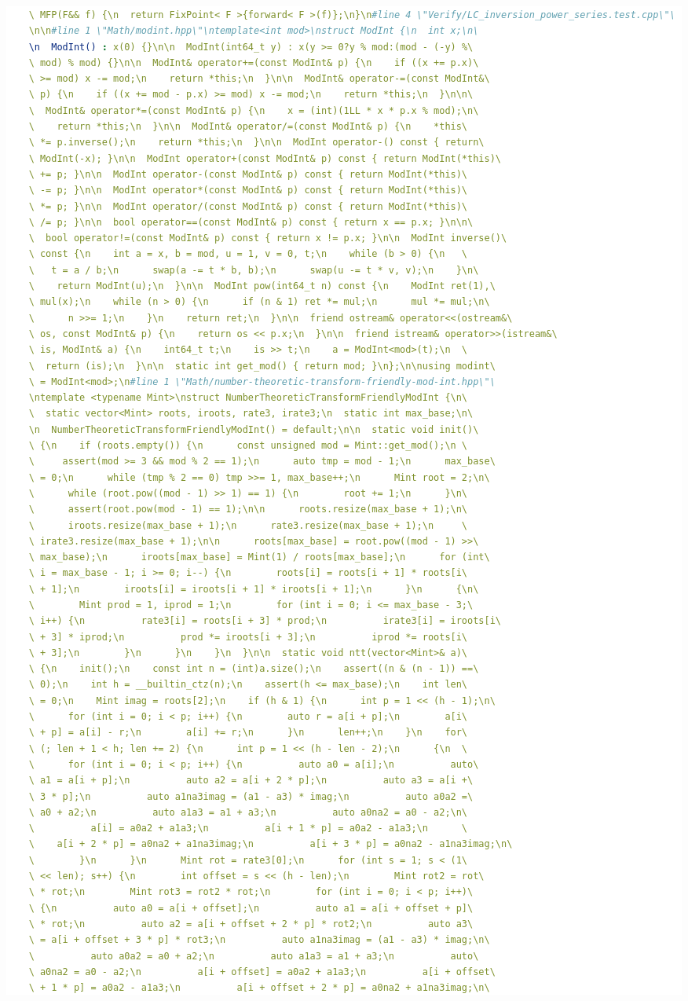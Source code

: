 ```yaml
    \ MFP(F&& f) {\n  return FixPoint< F >{forward< F >(f)};\n}\n#line 4 \"Verify/LC_inversion_power_series.test.cpp\"\
    \n\n#line 1 \"Math/modint.hpp\"\ntemplate<int mod>\nstruct ModInt {\n  int x;\n\
    \n  ModInt() : x(0) {}\n\n  ModInt(int64_t y) : x(y >= 0?y % mod:(mod - (-y) %\
    \ mod) % mod) {}\n\n  ModInt& operator+=(const ModInt& p) {\n    if ((x += p.x)\
    \ >= mod) x -= mod;\n    return *this;\n  }\n\n  ModInt& operator-=(const ModInt&\
    \ p) {\n    if ((x += mod - p.x) >= mod) x -= mod;\n    return *this;\n  }\n\n\
    \  ModInt& operator*=(const ModInt& p) {\n    x = (int)(1LL * x * p.x % mod);\n\
    \    return *this;\n  }\n\n  ModInt& operator/=(const ModInt& p) {\n    *this\
    \ *= p.inverse();\n    return *this;\n  }\n\n  ModInt operator-() const { return\
    \ ModInt(-x); }\n\n  ModInt operator+(const ModInt& p) const { return ModInt(*this)\
    \ += p; }\n\n  ModInt operator-(const ModInt& p) const { return ModInt(*this)\
    \ -= p; }\n\n  ModInt operator*(const ModInt& p) const { return ModInt(*this)\
    \ *= p; }\n\n  ModInt operator/(const ModInt& p) const { return ModInt(*this)\
    \ /= p; }\n\n  bool operator==(const ModInt& p) const { return x == p.x; }\n\n\
    \  bool operator!=(const ModInt& p) const { return x != p.x; }\n\n  ModInt inverse()\
    \ const {\n    int a = x, b = mod, u = 1, v = 0, t;\n    while (b > 0) {\n   \
    \   t = a / b;\n      swap(a -= t * b, b);\n      swap(u -= t * v, v);\n    }\n\
    \    return ModInt(u);\n  }\n\n  ModInt pow(int64_t n) const {\n    ModInt ret(1),\
    \ mul(x);\n    while (n > 0) {\n      if (n & 1) ret *= mul;\n      mul *= mul;\n\
    \      n >>= 1;\n    }\n    return ret;\n  }\n\n  friend ostream& operator<<(ostream&\
    \ os, const ModInt& p) {\n    return os << p.x;\n  }\n\n  friend istream& operator>>(istream&\
    \ is, ModInt& a) {\n    int64_t t;\n    is >> t;\n    a = ModInt<mod>(t);\n  \
    \  return (is);\n  }\n\n  static int get_mod() { return mod; }\n};\n\nusing modint\
    \ = ModInt<mod>;\n#line 1 \"Math/number-theoretic-transform-friendly-mod-int.hpp\"\
    \ntemplate <typename Mint>\nstruct NumberTheoreticTransformFriendlyModInt {\n\
    \  static vector<Mint> roots, iroots, rate3, irate3;\n  static int max_base;\n\
    \n  NumberTheoreticTransformFriendlyModInt() = default;\n\n  static void init()\
    \ {\n    if (roots.empty()) {\n      const unsigned mod = Mint::get_mod();\n \
    \     assert(mod >= 3 && mod % 2 == 1);\n      auto tmp = mod - 1;\n      max_base\
    \ = 0;\n      while (tmp % 2 == 0) tmp >>= 1, max_base++;\n      Mint root = 2;\n\
    \      while (root.pow((mod - 1) >> 1) == 1) {\n        root += 1;\n      }\n\
    \      assert(root.pow(mod - 1) == 1);\n\n      roots.resize(max_base + 1);\n\
    \      iroots.resize(max_base + 1);\n      rate3.resize(max_base + 1);\n     \
    \ irate3.resize(max_base + 1);\n\n      roots[max_base] = root.pow((mod - 1) >>\
    \ max_base);\n      iroots[max_base] = Mint(1) / roots[max_base];\n      for (int\
    \ i = max_base - 1; i >= 0; i--) {\n        roots[i] = roots[i + 1] * roots[i\
    \ + 1];\n        iroots[i] = iroots[i + 1] * iroots[i + 1];\n      }\n      {\n\
    \        Mint prod = 1, iprod = 1;\n        for (int i = 0; i <= max_base - 3;\
    \ i++) {\n          rate3[i] = roots[i + 3] * prod;\n          irate3[i] = iroots[i\
    \ + 3] * iprod;\n          prod *= iroots[i + 3];\n          iprod *= roots[i\
    \ + 3];\n        }\n      }\n    }\n  }\n\n  static void ntt(vector<Mint>& a)\
    \ {\n    init();\n    const int n = (int)a.size();\n    assert((n & (n - 1)) ==\
    \ 0);\n    int h = __builtin_ctz(n);\n    assert(h <= max_base);\n    int len\
    \ = 0;\n    Mint imag = roots[2];\n    if (h & 1) {\n      int p = 1 << (h - 1);\n\
    \      for (int i = 0; i < p; i++) {\n        auto r = a[i + p];\n        a[i\
    \ + p] = a[i] - r;\n        a[i] += r;\n      }\n      len++;\n    }\n    for\
    \ (; len + 1 < h; len += 2) {\n      int p = 1 << (h - len - 2);\n      {\n  \
    \      for (int i = 0; i < p; i++) {\n          auto a0 = a[i];\n          auto\
    \ a1 = a[i + p];\n          auto a2 = a[i + 2 * p];\n          auto a3 = a[i +\
    \ 3 * p];\n          auto a1na3imag = (a1 - a3) * imag;\n          auto a0a2 =\
    \ a0 + a2;\n          auto a1a3 = a1 + a3;\n          auto a0na2 = a0 - a2;\n\
    \          a[i] = a0a2 + a1a3;\n          a[i + 1 * p] = a0a2 - a1a3;\n      \
    \    a[i + 2 * p] = a0na2 + a1na3imag;\n          a[i + 3 * p] = a0na2 - a1na3imag;\n\
    \        }\n      }\n      Mint rot = rate3[0];\n      for (int s = 1; s < (1\
    \ << len); s++) {\n        int offset = s << (h - len);\n        Mint rot2 = rot\
    \ * rot;\n        Mint rot3 = rot2 * rot;\n        for (int i = 0; i < p; i++)\
    \ {\n          auto a0 = a[i + offset];\n          auto a1 = a[i + offset + p]\
    \ * rot;\n          auto a2 = a[i + offset + 2 * p] * rot2;\n          auto a3\
    \ = a[i + offset + 3 * p] * rot3;\n          auto a1na3imag = (a1 - a3) * imag;\n\
    \          auto a0a2 = a0 + a2;\n          auto a1a3 = a1 + a3;\n          auto\
    \ a0na2 = a0 - a2;\n          a[i + offset] = a0a2 + a1a3;\n          a[i + offset\
    \ + 1 * p] = a0a2 - a1a3;\n          a[i + offset + 2 * p] = a0na2 + a1na3imag;\n\
```